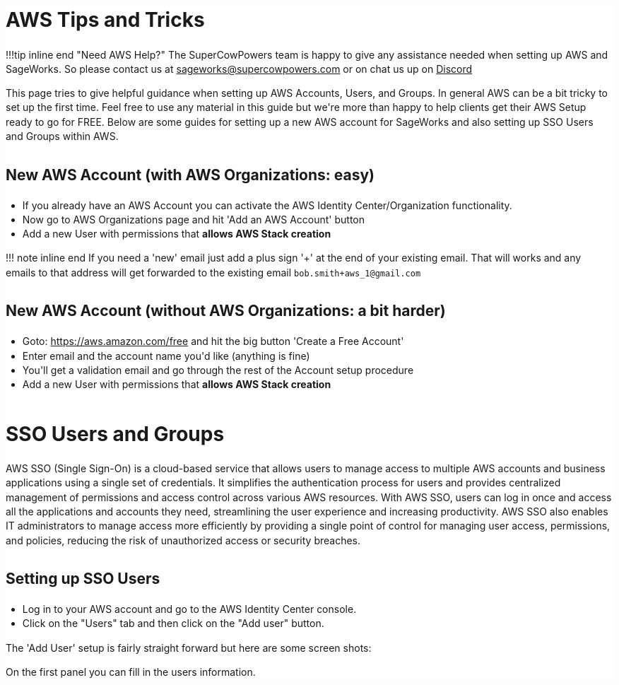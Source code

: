 # AWS Tips and Tricks
!!!tip inline end "Need AWS Help?"
    The SuperCowPowers team is happy to give any assistance needed when setting up AWS and SageWorks. So please contact us at [sageworks@supercowpowers.com](mailto:sageworks@supercowpowers.com) or on chat us up on [Discord](https://discord.gg/WHAJuz8sw8) 

This page tries to give helpful guidance when setting up AWS Accounts, Users, and Groups. In general AWS can be a bit tricky to set up the first time. Feel free to use any material in this guide but we're more than happy to help clients get their AWS Setup ready to go for FREE. Below are some guides for setting up a new AWS account for SageWorks and also setting up SSO Users and Groups within AWS.

## New AWS Account (with AWS Organizations: easy)
- If you already have an AWS Account you can activate the AWS Identity Center/Organization functionality.
- Now go to AWS Organizations page and hit 'Add an AWS Account' button
- Add a new User with permissions that **allows AWS Stack creation**
   
!!! note inline end
    If you need a 'new' email just add a plus sign '+' at the end of your existing email. That will works and any emails to that address will get forwarded to the existing email `bob.smith+aws_1@gmail.com`


## New AWS Account (without AWS Organizations: a bit harder)
- Goto: https://aws.amazon.com/free and hit the big button 'Create a Free Account'
- Enter email and the account name you'd like (anything is fine)
- You'll get a validation email and go through the rest of the Account setup procedure
- Add a new User with permissions that **allows AWS Stack creation**


# SSO Users and Groups
AWS SSO (Single Sign-On) is a cloud-based service that allows users to manage access to multiple AWS accounts and business applications using a single set of credentials. It simplifies the authentication process for users and provides centralized management of permissions and access control across various AWS resources. With AWS SSO, users can log in once and access all the applications and accounts they need, streamlining the user experience and increasing productivity. AWS SSO also enables IT administrators to manage access more efficiently by providing a single point of control for managing user access, permissions, and policies, reducing the risk of unauthorized access or security breaches.

## Setting up SSO Users
* Log in to your AWS account and go to the AWS Identity Center console.
* Click on the "Users" tab and then click on the "Add user" button.

The 'Add User' setup is fairly straight forward but here are some screen shots:

On the first panel you can fill in the users information.
